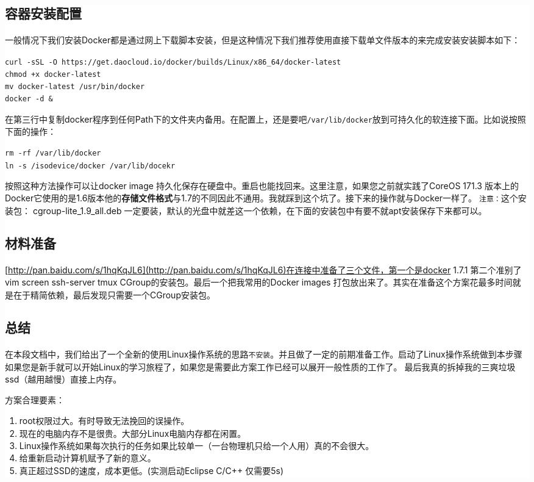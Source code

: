 ## 容器安装配置
一般情况下我们安装Docker都是通过网上下载脚本安装，但是这种情况下我们推荐使用直接下载单文件版本的来完成安装安装脚本如下：
```
curl -sSL -O https://get.daocloud.io/docker/builds/Linux/x86_64/docker-latest
chmod +x docker-latest
mv docker-latest /usr/bin/docker
docker -d &
```
在第三行中复制docker程序到任何Path下的文件夹内备用。在配置上，还是要吧`/var/lib/docker`放到可持久化的软连接下面。比如说按照下面的操作：
```
rm -rf /var/lib/docker
ln -s /isodevice/docker /var/lib/docekr
```
按照这种方法操作可以让docker image 持久化保存在硬盘中。重启也能找回来。这里注意，如果您之前就实践了CoreOS 171.3 版本上的Docker它使用的是1.6版本他的**存储文件格式**与1.7的不同因此不通用。我就踩到这个坑了。接下来的操作就与Docker一样了。
`注意：`这个安装包： cgroup-lite_1.9_all.deb 一定要装，默认的光盘中就差这一个依赖，在下面的安装包中有要不就apt安装保存下来都可以。

## 材料准备
[http://pan.baidu.com/s/1hqKqJL6](http://pan.baidu.com/s/1hqKqJL6)在连接中准备了三个文件，第一个是docker 1.7.1 第二个准别了vim screen ssh-server tmux CGroup的安装包。最后一个把我常用的Docker images 打包放出来了。其实在准备这个方案花最多时间就是在于精简依赖，最后发现只需要一个CGroup安装包。

## 总结
在本段文档中，我们给出了一个全新的使用Linux操作系统的思路`不安装`。并且做了一定的前期准备工作。启动了Linux操作系统做到本步骤如果您是新手就可以开始Linux的学习旅程了，如果您是需要此方案工作已经可以展开一般性质的工作了。
最后我真的拆掉我的三爽垃圾ssd（越用越慢）直接上内存。

方案合理要素：
1. root权限过大。有时导致无法挽回的误操作。
2. 现在的电脑内存不是很贵。大部分Linux电脑内存都在闲置。
3. Linux操作系统如果每次执行的任务如果比较单一（一台物理机只给一个人用）真的不会很大。
4. 给重新启动计算机赋予了新的意义。
5. 真正超过SSD的速度，成本更低。(实测启动Eclipse C/C++ 仅需要5s)
